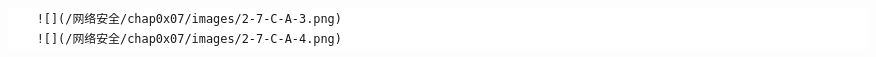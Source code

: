         ![](/网络安全/chap0x07/images/2-7-C-A-3.png)
        ![](/网络安全/chap0x07/images/2-7-C-A-4.png)
         